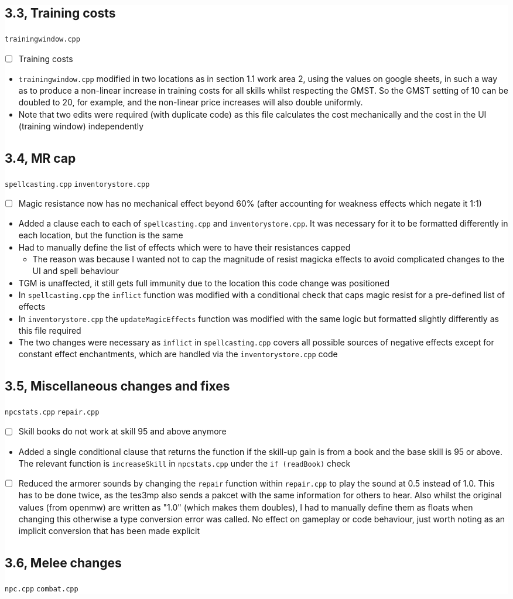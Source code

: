 ## 3.3, Training costs
`trainingwindow.cpp`
- [ ] Training costs
- `trainingwindow.cpp` modified in two locations as in section 1.1 work area 2, using the values on google sheets, in such a way as to produce a non-linear increase in training costs for all skills whilst respecting the GMST. So the GMST setting of 10 can be doubled to 20, for example, and the non-linear price increases will also double uniformly.
- Note that two edits were required (with duplicate code) as this file calculates the cost mechanically and the cost in the UI (training window) independently

## 3.4, MR cap
`spellcasting.cpp`
`inventorystore.cpp`

 - [ ] Magic resistance now has no mechanical effect beyond 60% (after accounting for weakness effects which negate it 1:1)
 - Added a clause each to each of `spellcasting.cpp` and `inventorystore.cpp`. It was necessary for it to be formatted differently in each location, but the function is the same
 - Had to manually define the list of effects which were to have their resistances capped
	 - The reason was because I wanted not to cap the magnitude of resist magicka effects to avoid complicated changes to the UI and spell behaviour
 - TGM is unaffected, it still gets full immunity due to the location this code change was positioned
 - In `spellcasting.cpp` the `inflict` function was modified with a conditional check that caps magic resist for a pre-defined list of effects
 - In `inventorystore.cpp` the `updateMagicEffects` function was modified with the same logic but formatted slightly differently as this file required
 - The two changes were necessary as `inflict` in `spellcasting.cpp` covers all possible sources of negative effects except for constant effect enchantments, which are handled via the `inventorystore.cpp` code

## 3.5, Miscellaneous changes and fixes
`npcstats.cpp`
`repair.cpp`

- [ ] Skill books do not work at skill 95 and above anymore
- Added a single conditional clause that returns the function if the skill-up gain is from a book and the base skill is 95 or above. The relevant function is `increaseSkill` in `npcstats.cpp` under the `if (readBook)` check

- [ ] Reduced the armorer sounds by changing the `repair` function within `repair.cpp` to play the sound at 0.5 instead of 1.0. This has to be done twice, as the tes3mp also sends a pakcet with the same information for others to hear. Also whilst the original values (from openmw) are written as "1.0" (which makes them doubles), I had to manually define them as floats when changing this otherwise a type conversion error was called. No effect on gameplay or code behaviour, just worth noting as an implicit conversion that has been made explicit
## 3.6, Melee changes
`npc.cpp`
`combat.cpp`
